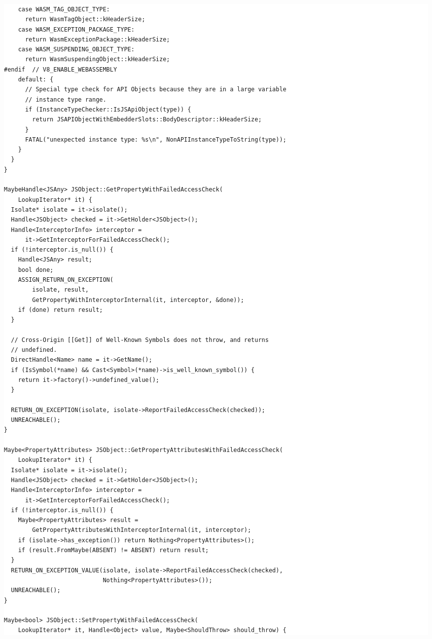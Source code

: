 ```
    case WASM_TAG_OBJECT_TYPE:
      return WasmTagObject::kHeaderSize;
    case WASM_EXCEPTION_PACKAGE_TYPE:
      return WasmExceptionPackage::kHeaderSize;
    case WASM_SUSPENDING_OBJECT_TYPE:
      return WasmSuspendingObject::kHeaderSize;
#endif  // V8_ENABLE_WEBASSEMBLY
    default: {
      // Special type check for API Objects because they are in a large variable
      // instance type range.
      if (InstanceTypeChecker::IsJSApiObject(type)) {
        return JSAPIObjectWithEmbedderSlots::BodyDescriptor::kHeaderSize;
      }
      FATAL("unexpected instance type: %s\n", NonAPIInstanceTypeToString(type));
    }
  }
}

MaybeHandle<JSAny> JSObject::GetPropertyWithFailedAccessCheck(
    LookupIterator* it) {
  Isolate* isolate = it->isolate();
  Handle<JSObject> checked = it->GetHolder<JSObject>();
  Handle<InterceptorInfo> interceptor =
      it->GetInterceptorForFailedAccessCheck();
  if (!interceptor.is_null()) {
    Handle<JSAny> result;
    bool done;
    ASSIGN_RETURN_ON_EXCEPTION(
        isolate, result,
        GetPropertyWithInterceptorInternal(it, interceptor, &done));
    if (done) return result;
  }

  // Cross-Origin [[Get]] of Well-Known Symbols does not throw, and returns
  // undefined.
  DirectHandle<Name> name = it->GetName();
  if (IsSymbol(*name) && Cast<Symbol>(*name)->is_well_known_symbol()) {
    return it->factory()->undefined_value();
  }

  RETURN_ON_EXCEPTION(isolate, isolate->ReportFailedAccessCheck(checked));
  UNREACHABLE();
}

Maybe<PropertyAttributes> JSObject::GetPropertyAttributesWithFailedAccessCheck(
    LookupIterator* it) {
  Isolate* isolate = it->isolate();
  Handle<JSObject> checked = it->GetHolder<JSObject>();
  Handle<InterceptorInfo> interceptor =
      it->GetInterceptorForFailedAccessCheck();
  if (!interceptor.is_null()) {
    Maybe<PropertyAttributes> result =
        GetPropertyAttributesWithInterceptorInternal(it, interceptor);
    if (isolate->has_exception()) return Nothing<PropertyAttributes>();
    if (result.FromMaybe(ABSENT) != ABSENT) return result;
  }
  RETURN_ON_EXCEPTION_VALUE(isolate, isolate->ReportFailedAccessCheck(checked),
                            Nothing<PropertyAttributes>());
  UNREACHABLE();
}

Maybe<bool> JSObject::SetPropertyWithFailedAccessCheck(
    LookupIterator* it, Handle<Object> value, Maybe<ShouldThrow> should_throw) {
```